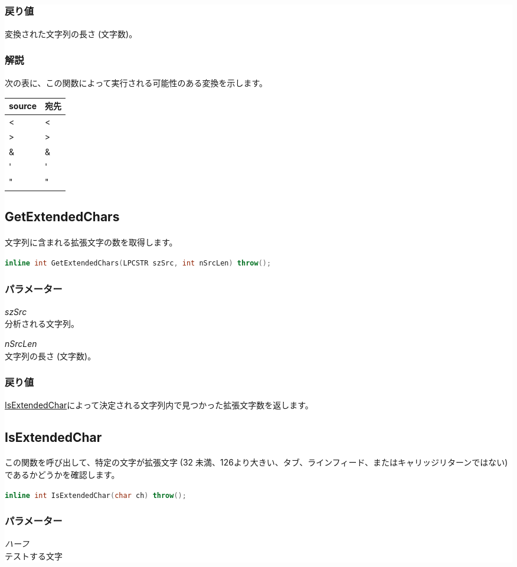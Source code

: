 ### <a name="return-value"></a>戻り値

変換された文字列の長さ (文字数)。

### <a name="remarks"></a>解説

次の表に、この関数によって実行される可能性のある変換を示します。

|source|宛先|
|------------|-----------------|
|\<|&lt;|
|>|&gt;|
|&|&amp;|
|'|&apos;|
|"|&quot;|

## <a name="getextendedchars"></a><a name="getextendedchars"></a> GetExtendedChars

文字列に含まれる拡張文字の数を取得します。

```cpp
inline int GetExtendedChars(LPCSTR szSrc, int nSrcLen) throw();
```

### <a name="parameters"></a>パラメーター

*szSrc*<br/>
分析される文字列。

*nSrcLen*<br/>
文字列の長さ (文字数)。

### <a name="return-value"></a>戻り値

[IsExtendedChar](#isextendedchar)によって決定される文字列内で見つかった拡張文字数を返します。

## <a name="isextendedchar"></a><a name="isextendedchar"></a> IsExtendedChar

この関数を呼び出して、特定の文字が拡張文字 (32 未満、126より大きい、タブ、ラインフィード、またはキャリッジリターンではない) であるかどうかを確認します。

```cpp
inline int IsExtendedChar(char ch) throw();
```

### <a name="parameters"></a>パラメーター

*ハーフ*<br/>
テストする文字
